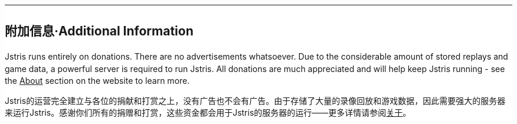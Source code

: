 - - -

## 附加信息·Additional Information

Jstris runs entirely on donations. There are no advertisements whatsoever. Due to the considerable amount of stored replays and game data, a powerful server is required to run Jstris. All donations are much appreciated and will help keep Jstris running - see the [About](/about) section on the website to learn more.

Jstris的运营完全建立与各位的捐献和打赏之上，没有广告也不会有广告。由于存储了大量的录像回放和游戏数据，因此需要强大的服务器来运行Jstris。感谢你们所有的捐赠和打赏，这些资金都会用于Jstris的服务器的运行——更多详情请参阅[关于](/about)。

[image2]: ./images/guide-intro.png "introduction"
[image4]: ./images/image4.png "MisaMino bot in opponents view"
[image8]: ./images/image8.png "speedometer icon for Speed Limit Rooms"
[image5]: ./images/image5.png "the lobby, where you can join and create rooms"
[image11]: ./images/image11.png "team game in progress"
[image7]: ./images/image7.png "Solid Garbage"
[image10]: ./images/image10.png "Unmessy (-100)"
[image1]: ./images/image1.png "Messy (100)"
[image9]: ./images/image9.png "game results table"

